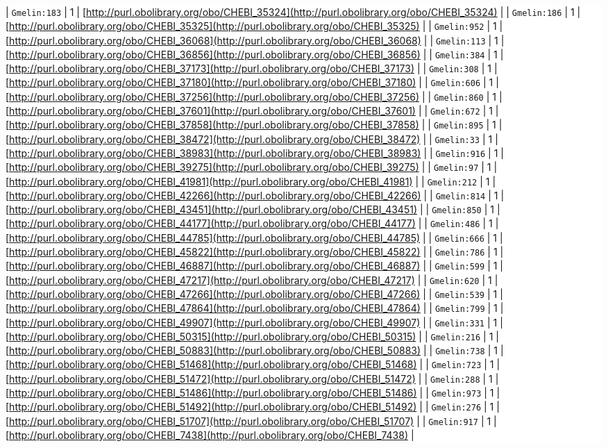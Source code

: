 | `Gmelin:183`    |              1 | [http://purl.obolibrary.org/obo/CHEBI_35324](http://purl.obolibrary.org/obo/CHEBI_35324) |
| `Gmelin:186`    |              1 | [http://purl.obolibrary.org/obo/CHEBI_35325](http://purl.obolibrary.org/obo/CHEBI_35325) |
| `Gmelin:952`    |              1 | [http://purl.obolibrary.org/obo/CHEBI_36068](http://purl.obolibrary.org/obo/CHEBI_36068) |
| `Gmelin:113`    |              1 | [http://purl.obolibrary.org/obo/CHEBI_36856](http://purl.obolibrary.org/obo/CHEBI_36856) |
| `Gmelin:384`    |              1 | [http://purl.obolibrary.org/obo/CHEBI_37173](http://purl.obolibrary.org/obo/CHEBI_37173) |
| `Gmelin:308`    |              1 | [http://purl.obolibrary.org/obo/CHEBI_37180](http://purl.obolibrary.org/obo/CHEBI_37180) |
| `Gmelin:606`    |              1 | [http://purl.obolibrary.org/obo/CHEBI_37256](http://purl.obolibrary.org/obo/CHEBI_37256) |
| `Gmelin:860`    |              1 | [http://purl.obolibrary.org/obo/CHEBI_37601](http://purl.obolibrary.org/obo/CHEBI_37601) |
| `Gmelin:672`    |              1 | [http://purl.obolibrary.org/obo/CHEBI_37858](http://purl.obolibrary.org/obo/CHEBI_37858) |
| `Gmelin:895`    |              1 | [http://purl.obolibrary.org/obo/CHEBI_38472](http://purl.obolibrary.org/obo/CHEBI_38472) |
| `Gmelin:33`     |              1 | [http://purl.obolibrary.org/obo/CHEBI_38983](http://purl.obolibrary.org/obo/CHEBI_38983) |
| `Gmelin:916`    |              1 | [http://purl.obolibrary.org/obo/CHEBI_39275](http://purl.obolibrary.org/obo/CHEBI_39275) |
| `Gmelin:97`     |              1 | [http://purl.obolibrary.org/obo/CHEBI_41981](http://purl.obolibrary.org/obo/CHEBI_41981) |
| `Gmelin:212`    |              1 | [http://purl.obolibrary.org/obo/CHEBI_42266](http://purl.obolibrary.org/obo/CHEBI_42266) |
| `Gmelin:814`    |              1 | [http://purl.obolibrary.org/obo/CHEBI_43451](http://purl.obolibrary.org/obo/CHEBI_43451) |
| `Gmelin:850`    |              1 | [http://purl.obolibrary.org/obo/CHEBI_44177](http://purl.obolibrary.org/obo/CHEBI_44177) |
| `Gmelin:486`    |              1 | [http://purl.obolibrary.org/obo/CHEBI_44785](http://purl.obolibrary.org/obo/CHEBI_44785) |
| `Gmelin:666`    |              1 | [http://purl.obolibrary.org/obo/CHEBI_45822](http://purl.obolibrary.org/obo/CHEBI_45822) |
| `Gmelin:786`    |              1 | [http://purl.obolibrary.org/obo/CHEBI_46887](http://purl.obolibrary.org/obo/CHEBI_46887) |
| `Gmelin:599`    |              1 | [http://purl.obolibrary.org/obo/CHEBI_47217](http://purl.obolibrary.org/obo/CHEBI_47217) |
| `Gmelin:620`    |              1 | [http://purl.obolibrary.org/obo/CHEBI_47266](http://purl.obolibrary.org/obo/CHEBI_47266) |
| `Gmelin:539`    |              1 | [http://purl.obolibrary.org/obo/CHEBI_47864](http://purl.obolibrary.org/obo/CHEBI_47864) |
| `Gmelin:799`    |              1 | [http://purl.obolibrary.org/obo/CHEBI_49907](http://purl.obolibrary.org/obo/CHEBI_49907) |
| `Gmelin:331`    |              1 | [http://purl.obolibrary.org/obo/CHEBI_50315](http://purl.obolibrary.org/obo/CHEBI_50315) |
| `Gmelin:216`    |              1 | [http://purl.obolibrary.org/obo/CHEBI_50883](http://purl.obolibrary.org/obo/CHEBI_50883) |
| `Gmelin:738`    |              1 | [http://purl.obolibrary.org/obo/CHEBI_51468](http://purl.obolibrary.org/obo/CHEBI_51468) |
| `Gmelin:723`    |              1 | [http://purl.obolibrary.org/obo/CHEBI_51472](http://purl.obolibrary.org/obo/CHEBI_51472) |
| `Gmelin:288`    |              1 | [http://purl.obolibrary.org/obo/CHEBI_51486](http://purl.obolibrary.org/obo/CHEBI_51486) |
| `Gmelin:973`    |              1 | [http://purl.obolibrary.org/obo/CHEBI_51492](http://purl.obolibrary.org/obo/CHEBI_51492) |
| `Gmelin:276`    |              1 | [http://purl.obolibrary.org/obo/CHEBI_51707](http://purl.obolibrary.org/obo/CHEBI_51707) |
| `Gmelin:917`    |              1 | [http://purl.obolibrary.org/obo/CHEBI_7438](http://purl.obolibrary.org/obo/CHEBI_7438)   |

